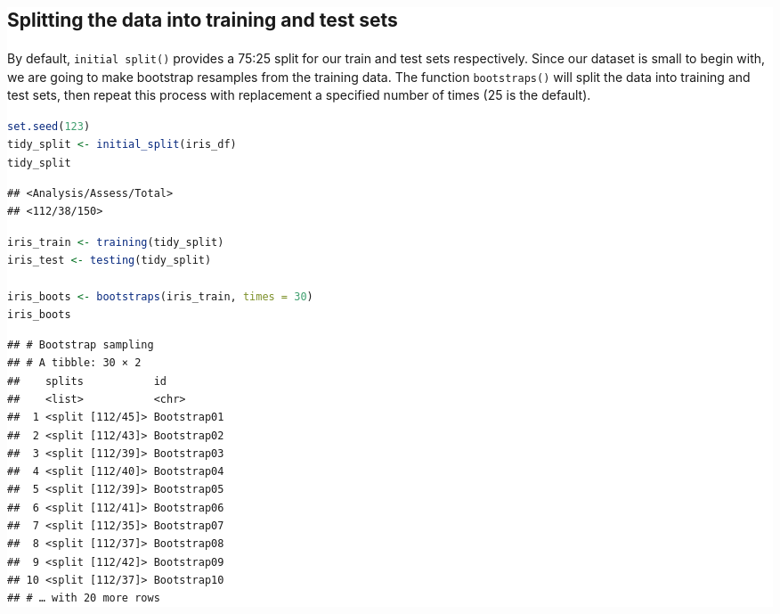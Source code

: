 ## Splitting the data into training and test sets

By default, `initial split()` provides a 75:25 split for our train and
test sets respectively. Since our dataset is small to begin with, we are
going to make bootstrap resamples from the training data. The function
`bootstraps()` will split the data into training and test sets, then
repeat this process with replacement a specified number of times (25 is
the default).

``` r
set.seed(123)
tidy_split <- initial_split(iris_df)
tidy_split
```

    ## <Analysis/Assess/Total>
    ## <112/38/150>

``` r
iris_train <- training(tidy_split)
iris_test <- testing(tidy_split)

iris_boots <- bootstraps(iris_train, times = 30) 
iris_boots
```

    ## # Bootstrap sampling 
    ## # A tibble: 30 × 2
    ##    splits           id         
    ##    <list>           <chr>      
    ##  1 <split [112/45]> Bootstrap01
    ##  2 <split [112/43]> Bootstrap02
    ##  3 <split [112/39]> Bootstrap03
    ##  4 <split [112/40]> Bootstrap04
    ##  5 <split [112/39]> Bootstrap05
    ##  6 <split [112/41]> Bootstrap06
    ##  7 <split [112/35]> Bootstrap07
    ##  8 <split [112/37]> Bootstrap08
    ##  9 <split [112/42]> Bootstrap09
    ## 10 <split [112/37]> Bootstrap10
    ## # … with 20 more rows
